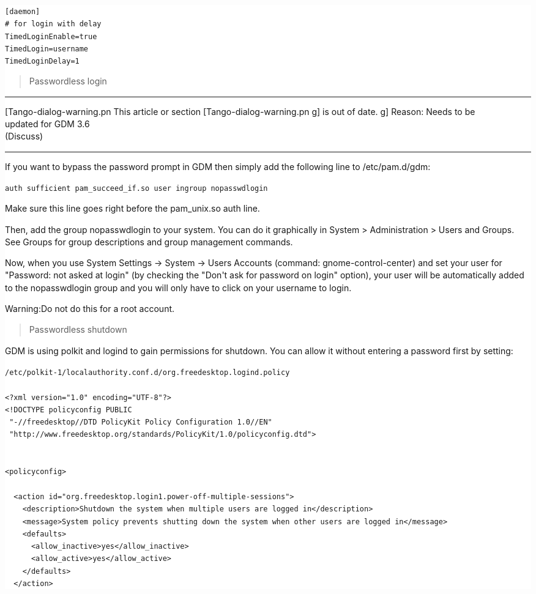     [daemon]
    # for login with delay
    TimedLoginEnable=true
    TimedLogin=username
    TimedLoginDelay=1

> Passwordless login

  ------------------------ ------------------------ ------------------------
  [Tango-dialog-warning.pn This article or section  [Tango-dialog-warning.pn
  g]                       is out of date.          g]
                           Reason: Needs to be      
                           updated for GDM 3.6      
                           (Discuss)                
  ------------------------ ------------------------ ------------------------

If you want to bypass the password prompt in GDM then simply add the
following line to /etc/pam.d/gdm:

    auth sufficient pam_succeed_if.so user ingroup nopasswdlogin

Make sure this line goes right before the pam_unix.so auth line.

Then, add the group nopasswdlogin to your system. You can do it
graphically in System > Administration > Users and Groups. See Groups
for group descriptions and group management commands.

Now, when you use System Settings -> System -> Users Accounts (command:
gnome-control-center) and set your user for
"Password: not asked at login" (by checking the
"Don't ask for password on login" option), your user will be
automatically added to the nopasswdlogin group and you will only have to
click on your username to login.

Warning:Do not do this for a root account.

> Passwordless shutdown

GDM is using polkit and logind to gain permissions for shutdown. You can
allow it without entering a password first by setting:

    /etc/polkit-1/localauthority.conf.d/org.freedesktop.logind.policy

    <?xml version="1.0" encoding="UTF-8"?>
    <!DOCTYPE policyconfig PUBLIC
     "-//freedesktop//DTD PolicyKit Policy Configuration 1.0//EN"
     "http://www.freedesktop.org/standards/PolicyKit/1.0/policyconfig.dtd">


    <policyconfig>

      <action id="org.freedesktop.login1.power-off-multiple-sessions">
        <description>Shutdown the system when multiple users are logged in</description>
        <message>System policy prevents shutting down the system when other users are logged in</message>
        <defaults>
          <allow_inactive>yes</allow_inactive>
          <allow_active>yes</allow_active>
        </defaults>
      </action>
